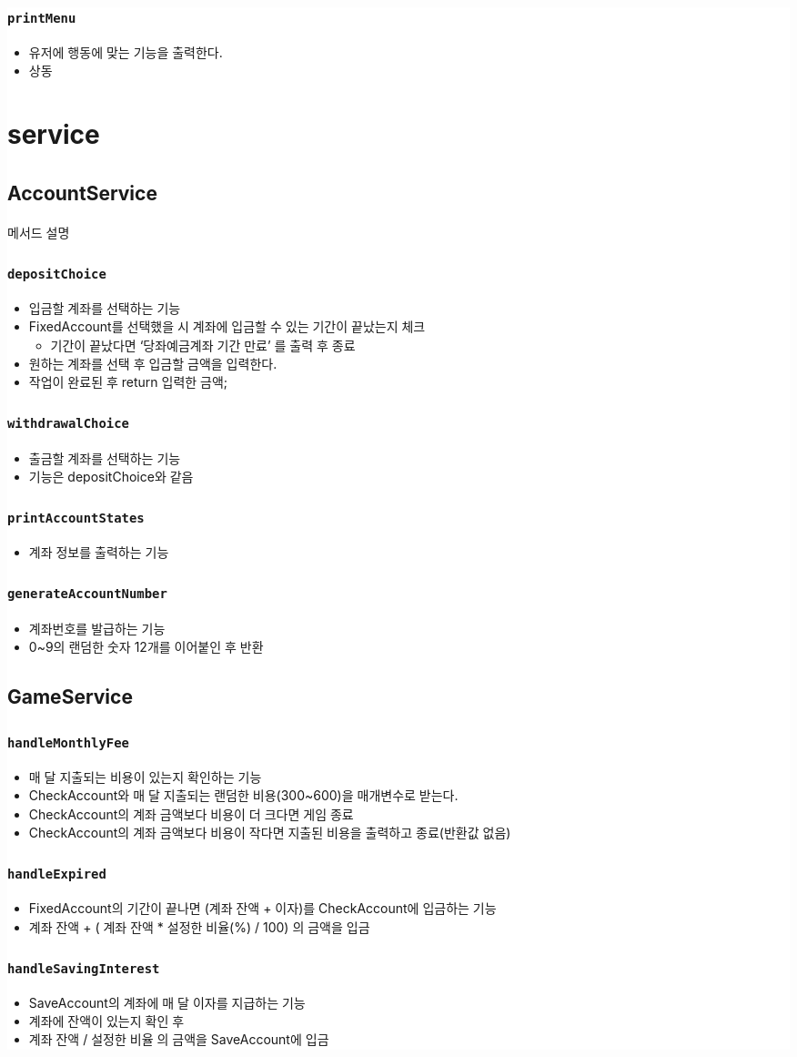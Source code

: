 ### `printMenu`

- 유저에 행동에 맞는 기능을 출력한다.
- 상동

# service

## AccountService

메서드 설명

### `depositChoice`

- 입금할 계좌를 선택하는 기능
- FixedAccount를 선택했을 시 계좌에 입금할 수 있는 기간이 끝났는지 체크
    - 기간이 끝났다면 ‘당좌예금계좌 기간 만료’ 를 출력 후 종료
- 원하는 계좌를 선택 후 입금할 금액을 입력한다.
- 작업이 완료된 후 return 입력한 금액;

### `withdrawalChoice`

- 출금할 계좌를 선택하는 기능
- 기능은 depositChoice와 같음

### `printAccountStates`

- 계좌 정보를 출력하는 기능

### `generateAccountNumber`

- 계좌번호를 발급하는 기능
- 0~9의 랜덤한 숫자 12개를 이어붙인 후 반환

## GameService

### `handleMonthlyFee`

- 매 달 지출되는 비용이 있는지 확인하는 기능
- CheckAccount와 매 달 지출되는 랜덤한 비용(300~600)을 매개변수로 받는다.
- CheckAccount의 계좌 금액보다 비용이 더 크다면 게임 종료
- CheckAccount의 계좌 금액보다 비용이 작다면 지출된 비용을 출력하고 종료(반환값 없음)

### `handleExpired`

- FixedAccount의 기간이 끝나면 (계좌 잔액 + 이자)를 CheckAccount에 입금하는 기능
- 계좌 잔액 + ( 계좌 잔액 * 설정한 비율(%) / 100) 의 금액을 입금

### `handleSavingInterest`

- SaveAccount의 계좌에 매 달 이자를 지급하는 기능
- 계좌에 잔액이 있는지 확인 후
- 계좌 잔액 / 설정한 비율 의 금액을 SaveAccount에 입금
